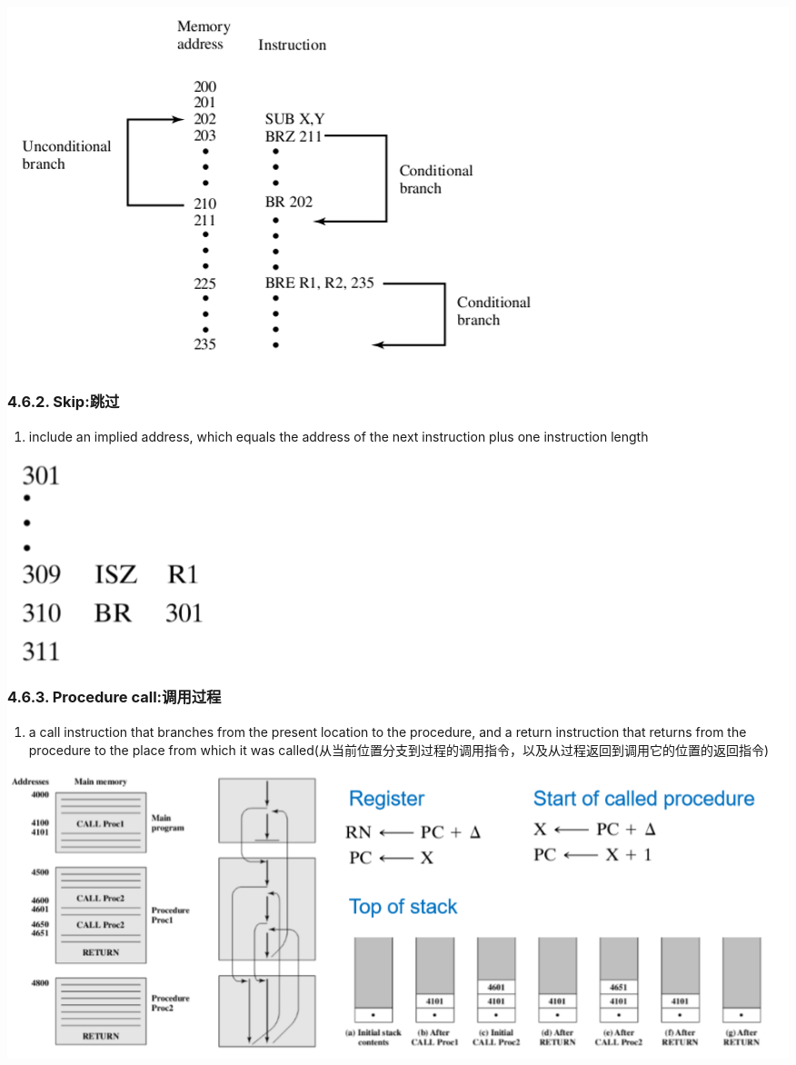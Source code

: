 ![](img/cpt14/12.png)

### 4.6.2. Skip:跳过
1. include an implied address, which equals the address of the next instruction plus one instruction length

![](img/cpt14/13.png)

### 4.6.3. Procedure call:调用过程
1. a call instruction that branches from the present location to the procedure, and a return instruction that returns from the procedure to the place from which it was called(从当前位置分支到过程的调用指令，以及从过程返回到调用它的位置的返回指令)

![](img/cpt14/14.png)
